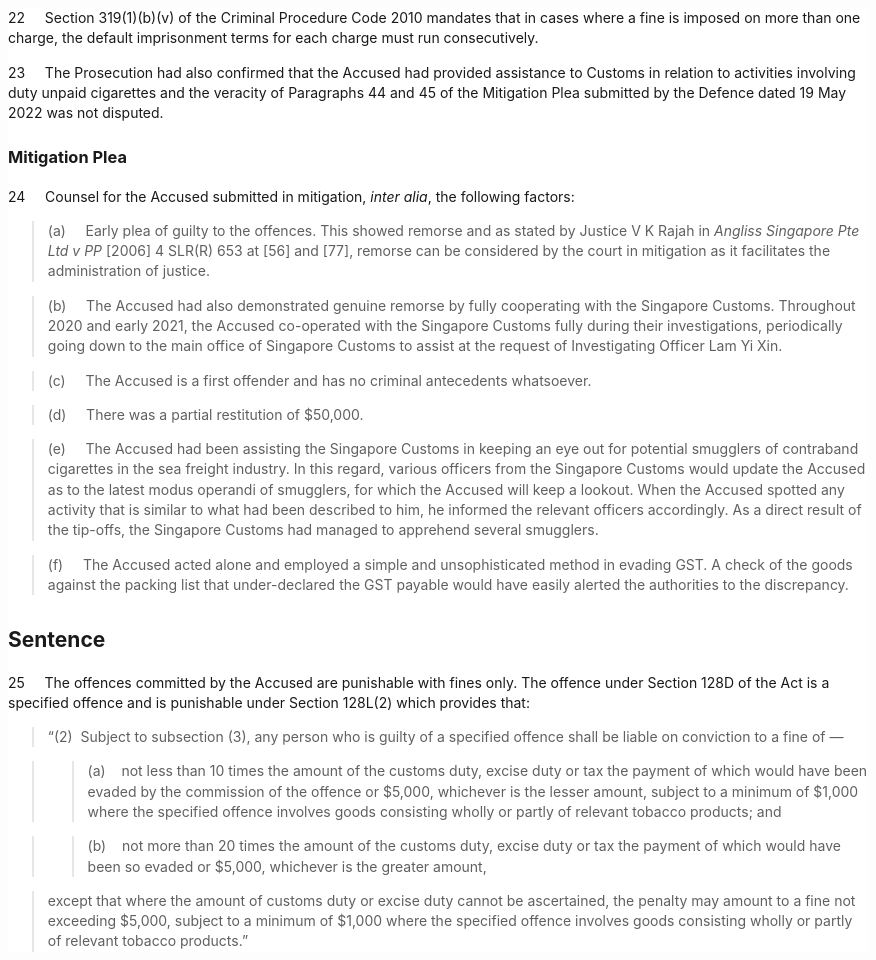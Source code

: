 22     Section 319(1)(b)(v) of the Criminal Procedure Code 2010 mandates that in cases where a fine is imposed on more than one charge, the default imprisonment terms for each charge must run consecutively.

23     The Prosecution had also confirmed that the Accused had provided assistance to Customs in relation to activities involving duty unpaid cigarettes and the veracity of Paragraphs 44 and 45 of the Mitigation Plea submitted by the Defence dated 19 May 2022 was not disputed.

### Mitigation Plea

24     Counsel for the Accused submitted in mitigation, _inter alia_, the following factors:

> (a)     Early plea of guilty to the offences. This showed remorse and as stated by Justice V K Rajah in _Angliss Singapore Pte Ltd v PP_ <span class="citation">\[2006\] 4 SLR(R) 653</span> at \[56\] and \[77\], remorse can be considered by the court in mitigation as it facilitates the administration of justice.

> (b)     The Accused had also demonstrated genuine remorse by fully cooperating with the Singapore Customs. Throughout 2020 and early 2021, the Accused co-operated with the Singapore Customs fully during their investigations, periodically going down to the main office of Singapore Customs to assist at the request of Investigating Officer Lam Yi Xin.

> (c)     The Accused is a first offender and has no criminal antecedents whatsoever.

> (d)     There was a partial restitution of $50,000.

> (e)     The Accused had been assisting the Singapore Customs in keeping an eye out for potential smugglers of contraband cigarettes in the sea freight industry. In this regard, various officers from the Singapore Customs would update the Accused as to the latest modus operandi of smugglers, for which the Accused will keep a lookout. When the Accused spotted any activity that is similar to what had been described to him, he informed the relevant officers accordingly. As a direct result of the tip-offs, the Singapore Customs had managed to apprehend several smugglers.

> (f)     The Accused acted alone and employed a simple and unsophisticated method in evading GST. A check of the goods against the packing list that under-declared the GST payable would have easily alerted the authorities to the discrepancy.

## Sentence

25     The offences committed by the Accused are punishable with fines only. The offence under Section 128D of the Act is a specified offence and is punishable under Section 128L(2) which provides that:

> “(2)  Subject to subsection (3), any person who is guilty of a specified offence shall be liable on conviction to a fine of —

>> (a)    not less than 10 times the amount of the customs duty, excise duty or tax the payment of which would have been evaded by the commission of the offence or $5,000, whichever is the lesser amount, subject to a minimum of $1,000 where the specified offence involves goods consisting wholly or partly of relevant tobacco products; and

>> (b)    not more than 20 times the amount of the customs duty, excise duty or tax the payment of which would have been so evaded or $5,000, whichever is the greater amount,

> except that where the amount of customs duty or excise duty cannot be ascertained, the penalty may amount to a fine not exceeding $5,000, subject to a minimum of $1,000 where the specified offence involves goods consisting wholly or partly of relevant tobacco products.”
